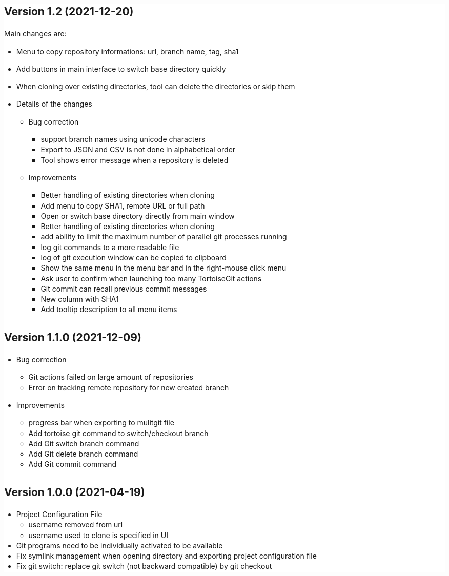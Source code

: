 
Version 1.2 (2021-12-20)
-------------------------
Main changes are:

* Menu to copy repository informations: url, branch name, tag, sha1
* Add buttons in main interface to switch base directory quickly
* When cloning over existing directories, tool can delete the directories or skip them


* Details of the changes
    * Bug correction
        * support branch names using unicode characters
        * Export to JSON and CSV is not done in alphabetical order 
        * Tool shows error message when a repository is deleted

    * Improvements
        * Better handling of existing directories when cloning
        * Add menu to copy SHA1, remote URL or full path
        * Open or switch base directory directly from main window
        * Better handling of existing directories when cloning
        * add ability to limit the maximum number of parallel git processes running
        * log git commands to a more readable file
        * log of git execution window can be copied to clipboard
        * Show the same menu in the menu bar and in the right-mouse click menu
        * Ask user to confirm when launching too many TortoiseGit actions
        * Git commit can recall previous commit messages
        * New column with SHA1
        * Add tooltip description to all menu items


Version 1.1.0 (2021-12-09)
--------------------------

* Bug correction
    * Git actions failed on large amount of repositories
    * Error on tracking remote repository for new created branch

* Improvements
    * progress bar when exporting to mulitgit file
    * Add tortoise git command to switch/checkout branch
    * Add Git switch branch command
    * Add Git delete branch command
    * Add Git commit command


Version 1.0.0 (2021-04-19)
--------------------------

* Project Configuration File
    * username removed from url
    * username used to clone is specified in UI
* Git programs need to be individually activated to be available
* Fix symlink management when opening directory and exporting project configuration file
* Fix git switch: replace git switch (not backward compatible) by git checkout

